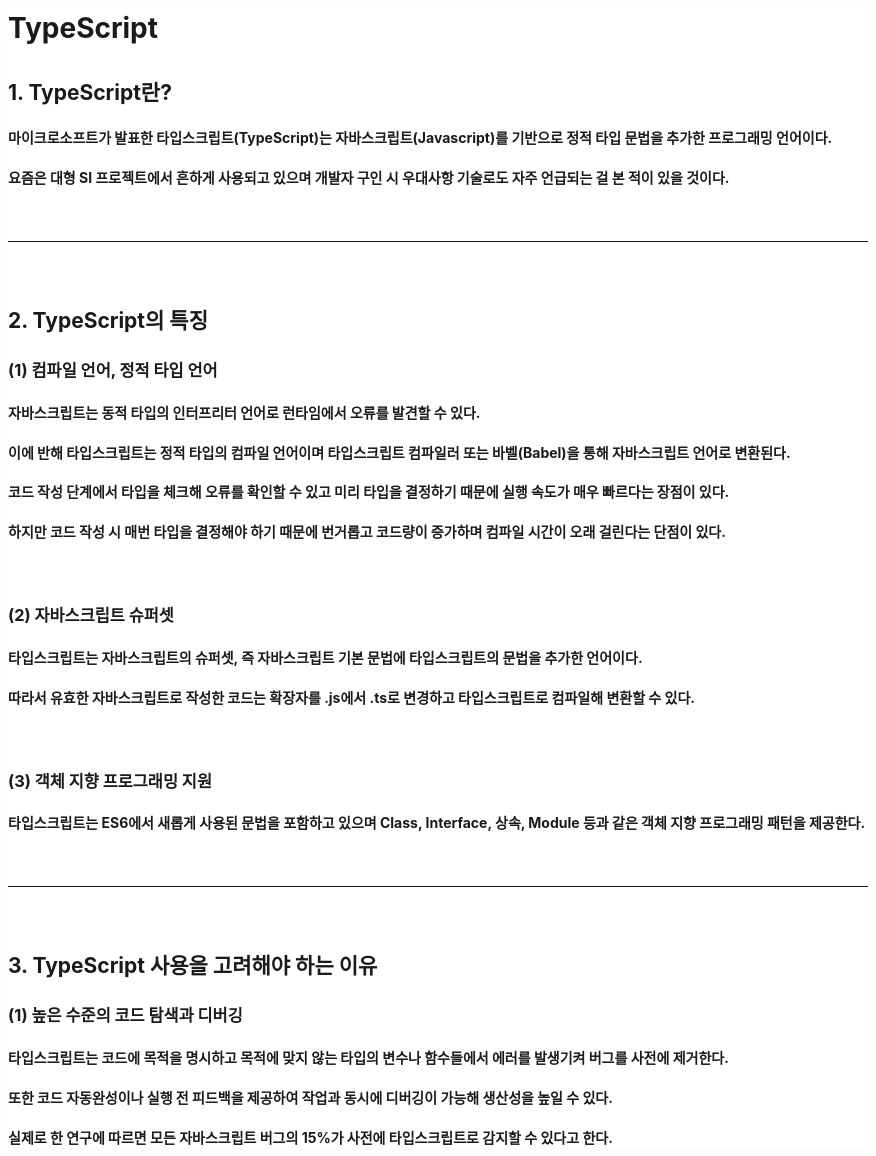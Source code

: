 # __TypeScript__

## __1. TypeScript란?__
#### 마이크로소프트가 발표한 타입스크립트(TypeScript)는 자바스크립트(Javascript)를 기반으로 정적 타입 문법을 추가한 프로그래밍 언어이다.
#### 요즘은 대형 SI 프로젝트에서 흔하게 사용되고 있으며 개발자 구인 시 우대사항 기술로도 자주 언급되는 걸 본 적이 있을 것이다.

<br>

---

<br>

## __2. TypeScript의 특징__
### __(1) 컴파일 언어, 정적 타입 언어__
#### 자바스크립트는 동적 타입의 인터프리터 언어로 런타임에서 오류를 발견할 수 있다.
#### 이에 반해 타입스크립트는 정적 타입의 컴파일 언어이며 타입스크립트 컴파일러 또는 바벨(Babel)을 통해 자바스크립트 언어로 변환된다.
#### 코드 작성 단계에서 타입을 체크해 오류를 확인할 수 있고 미리 타입을 결정하기 때문에 실행 속도가 매우 빠르다는 장점이 있다.
#### 하지만 코드 작성 시 매번 타입을 결정해야 하기 때문에 번거롭고 코드량이 증가하며 컴파일 시간이 오래 걸린다는 단점이 있다.

<br>

### __(2) 자바스크립트 슈퍼셋__
#### 타입스크립트는 자바스크립트의 슈퍼셋, 즉 자바스크립트 기본 문법에 타입스크립트의 문법을 추가한 언어이다.
#### 따라서 유효한 자바스크립트로 작성한 코드는 확장자를 .js에서 .ts로 변경하고 타입스크립트로 컴파일해 변환할 수 있다.

<br>

### __(3) 객체 지향 프로그래밍 지원__
#### 타입스크립트는 ES6에서 새롭게 사용된 문법을 포함하고 있으며 Class, Interface, 상속, Module 등과 같은 객체 지향 프로그래밍 패턴을 제공한다.

<br>

---

<br>

## __3. TypeScript 사용을 고려해야 하는 이유__
### __(1) 높은 수준의 코드 탐색과 디버깅__
#### 타입스크립트는 코드에 목적을 명시하고 목적에 맞지 않는 타입의 변수나 함수들에서 에러를 발생기켜 버그를 사전에 제거한다.
#### 또한 코드 자동완성이나 실행 전 피드백을 제공하여 작업과 동시에 디버깅이 가능해 생산성을 높일 수 있다.
#### 실제로 한 연구에 따르면 모든 자바스크립트 버그의 15%가 사전에 타입스크립트로 감지할 수 있다고 한다.
